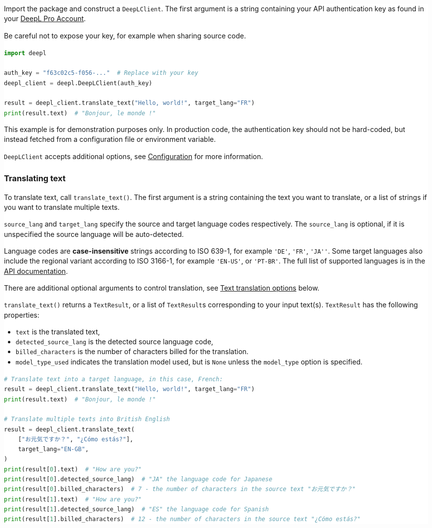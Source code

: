 Import the package and construct a `DeepLClient`. The first argument is a string
containing your API authentication key as found in your
[DeepL Pro Account][pro-account].

Be careful not to expose your key, for example when sharing source code.

```python
import deepl

auth_key = "f63c02c5-f056-..."  # Replace with your key
deepl_client = deepl.DeepLClient(auth_key)

result = deepl_client.translate_text("Hello, world!", target_lang="FR")
print(result.text)  # "Bonjour, le monde !"
```

This example is for demonstration purposes only. In production code, the
authentication key should not be hard-coded, but instead fetched from a
configuration file or environment variable.

`DeepLClient` accepts additional options, see [Configuration](#configuration)
for more information.

### Translating text

To translate text, call `translate_text()`. The first argument is a string
containing the text you want to translate, or a list of strings if you want to
translate multiple texts.

`source_lang` and `target_lang` specify the source and target language codes
respectively. The `source_lang` is optional, if it is unspecified the source
language will be auto-detected.

Language codes are **case-insensitive** strings according to ISO 639-1, for
example `'DE'`, `'FR'`, `'JA''`. Some target languages also include the regional
variant according to ISO 3166-1, for example `'EN-US'`, or `'PT-BR'`. The full
list of supported languages is in the
[API documentation][api-docs-lang-list].

There are additional optional arguments to control translation, see
[Text translation options](#text-translation-options) below.

`translate_text()` returns a `TextResult`, or a list of `TextResult`s
corresponding to your input text(s). `TextResult` has the following properties:
- `text` is the translated text,
- `detected_source_lang` is the detected source language code,
- `billed_characters` is the number of characters billed for the translation.
- `model_type_used` indicates the translation model used, but is `None` unless
  the `model_type` option is specified. 

```python
# Translate text into a target language, in this case, French:
result = deepl_client.translate_text("Hello, world!", target_lang="FR")
print(result.text)  # "Bonjour, le monde !"

# Translate multiple texts into British English
result = deepl_client.translate_text(
    ["お元気ですか？", "¿Cómo estás?"],
    target_lang="EN-GB",
)
print(result[0].text)  # "How are you?"
print(result[0].detected_source_lang)  # "JA" the language code for Japanese
print(result[0].billed_characters)  # 7 - the number of characters in the source text "お元気ですか？"
print(result[1].text)  # "How are you?"
print(result[1].detected_source_lang)  # "ES" the language code for Spanish
print(result[1].billed_characters)  # 12 - the number of characters in the source text "¿Cómo estás?"

```

[api-docs]: https://www.deepl.com/docs-api?utm_source=github&utm_medium=github-python-readme
[api-docs-csv-format]: https://www.deepl.com/docs-api/managing-glossaries/supported-glossary-formats/?utm_source=github&utm_medium=github-python-readme
[api-docs-xml-handling]: https://www.deepl.com/docs-api/handling-xml/?utm_source=github&utm_medium=github-python-readme
[api-docs-context-param]: https://www.deepl.com/docs-api/translating-text/?utm_source=github&utm_medium=github-python-readme
[api-docs-lang-list]: https://www.deepl.com/docs-api/translating-text/?utm_source=github&utm_medium=github-python-readme
[api-docs-glossary-lang-list]: https://www.deepl.com/docs-api/managing-glossaries/?utm_source=github&utm_medium=github-python-readme
[bug-report-ubuntu-2204]: https://bugs.launchpad.net/ubuntu/+source/poetry/+bug/1958227
[create-account]: https://www.deepl.com/pro?utm_source=github&utm_medium=github-python-readme#developer
[deepl-mock]: https://www.github.com/DeepLcom/deepl-mock
[issues]: https://www.github.com/DeepLcom/deepl-python/issues
[pypi-project]: https://pypi.org/project/deepl/
[pro-account]: https://www.deepl.com/pro-account/?utm_source=github&utm_medium=github-python-readme
[python-version-list]: https://devguide.python.org/versions/
[requests-proxy-docs]: https://docs.python-requests.org/en/latest/user/advanced/#proxies
[requests-verify-ssl-docs]: https://docs.python-requests.org/en/latest/user/advanced/#ssl-cert-verification